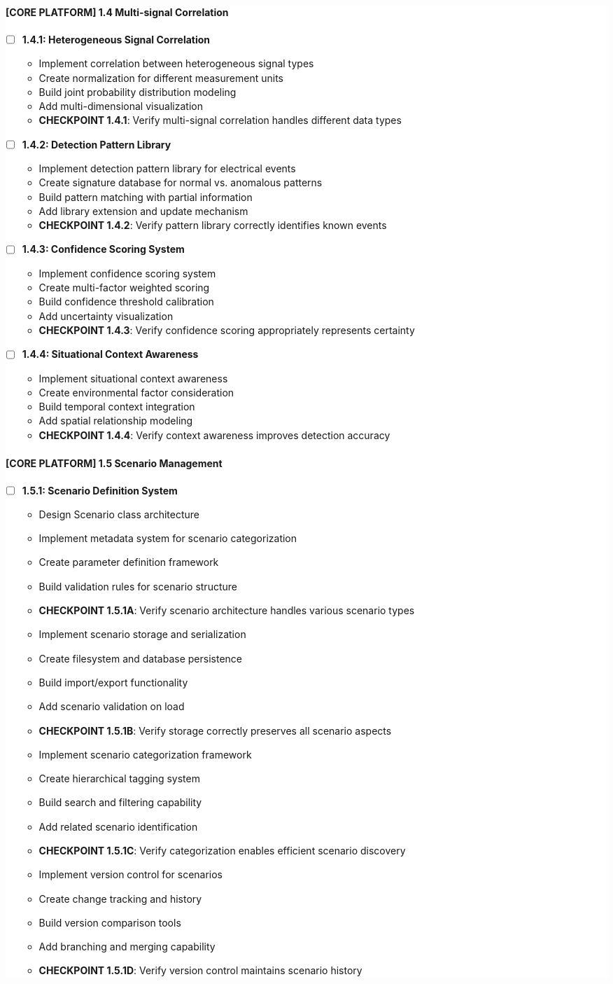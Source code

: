 #### [CORE PLATFORM] 1.4 Multi-signal Correlation
- [ ] **1.4.1: Heterogeneous Signal Correlation**
  - Implement correlation between heterogeneous signal types
  - Create normalization for different measurement units
  - Build joint probability distribution modeling
  - Add multi-dimensional visualization
  - **CHECKPOINT 1.4.1**: Verify multi-signal correlation handles different data types
  
- [ ] **1.4.2: Detection Pattern Library**
  - Implement detection pattern library for electrical events
  - Create signature database for normal vs. anomalous patterns
  - Build pattern matching with partial information
  - Add library extension and update mechanism
  - **CHECKPOINT 1.4.2**: Verify pattern library correctly identifies known events
  
- [ ] **1.4.3: Confidence Scoring System**
  - Implement confidence scoring system
  - Create multi-factor weighted scoring
  - Build confidence threshold calibration
  - Add uncertainty visualization
  - **CHECKPOINT 1.4.3**: Verify confidence scoring appropriately represents certainty
  
- [ ] **1.4.4: Situational Context Awareness**
  - Implement situational context awareness
  - Create environmental factor consideration
  - Build temporal context integration
  - Add spatial relationship modeling
  - **CHECKPOINT 1.4.4**: Verify context awareness improves detection accuracy

#### [CORE PLATFORM] 1.5 Scenario Management
- [ ] **1.5.1: Scenario Definition System**
  - Design Scenario class architecture
  - Implement metadata system for scenario categorization
  - Create parameter definition framework
  - Build validation rules for scenario structure
  - **CHECKPOINT 1.5.1A**: Verify scenario architecture handles various scenario types
  
  - Implement scenario storage and serialization
  - Create filesystem and database persistence
  - Build import/export functionality
  - Add scenario validation on load
  - **CHECKPOINT 1.5.1B**: Verify storage correctly preserves all scenario aspects
  
  - Implement scenario categorization framework
  - Create hierarchical tagging system
  - Build search and filtering capability
  - Add related scenario identification
  - **CHECKPOINT 1.5.1C**: Verify categorization enables efficient scenario discovery
  
  - Implement version control for scenarios
  - Create change tracking and history
  - Build version comparison tools
  - Add branching and merging capability
  - **CHECKPOINT 1.5.1D**: Verify version control maintains scenario history

